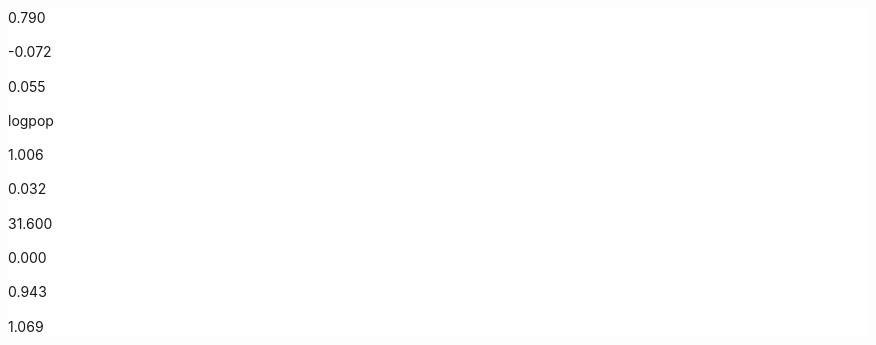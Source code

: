 0.790

</td>

<td style="text-align:right;">

\-0.072

</td>

<td style="text-align:right;">

0.055

</td>

</tr>

<tr>

<td style="text-align:left;">

logpop

</td>

<td style="text-align:right;">

1.006

</td>

<td style="text-align:right;">

0.032

</td>

<td style="text-align:right;">

31.600

</td>

<td style="text-align:right;">

0.000

</td>

<td style="text-align:right;">

0.943

</td>

<td style="text-align:right;">

1.069

</td>

</tr>

<tr>
